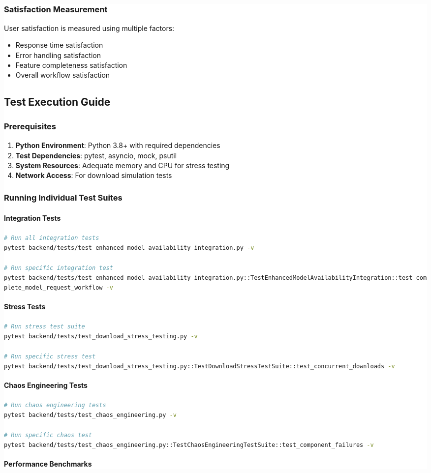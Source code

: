 ### Satisfaction Measurement

User satisfaction is measured using multiple factors:

- Response time satisfaction
- Error handling satisfaction
- Feature completeness satisfaction
- Overall workflow satisfaction

## Test Execution Guide

### Prerequisites

1. **Python Environment**: Python 3.8+ with required dependencies
2. **Test Dependencies**: pytest, asyncio, mock, psutil
3. **System Resources**: Adequate memory and CPU for stress testing
4. **Network Access**: For download simulation tests

### Running Individual Test Suites

#### Integration Tests

```bash
# Run all integration tests
pytest backend/tests/test_enhanced_model_availability_integration.py -v

# Run specific integration test
pytest backend/tests/test_enhanced_model_availability_integration.py::TestEnhancedModelAvailabilityIntegration::test_complete_model_request_workflow -v
```

#### Stress Tests

```bash
# Run stress test suite
pytest backend/tests/test_download_stress_testing.py -v

# Run specific stress test
pytest backend/tests/test_download_stress_testing.py::TestDownloadStressTestSuite::test_concurrent_downloads -v
```

#### Chaos Engineering Tests

```bash
# Run chaos engineering tests
pytest backend/tests/test_chaos_engineering.py -v

# Run specific chaos test
pytest backend/tests/test_chaos_engineering.py::TestChaosEngineeringTestSuite::test_component_failures -v
```

#### Performance Benchmarks
